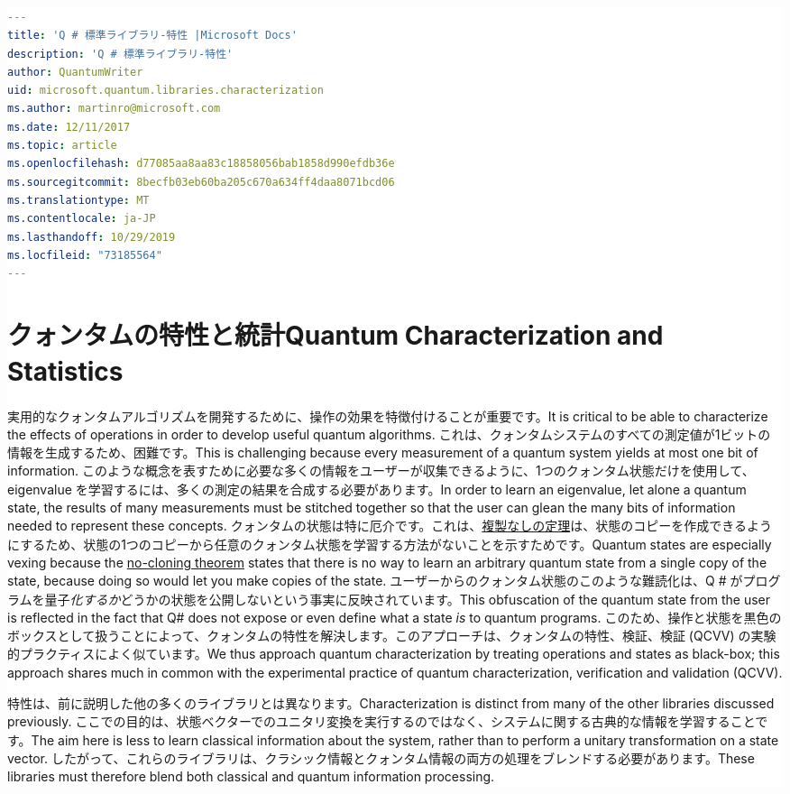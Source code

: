 ```yaml
---
title: 'Q # 標準ライブラリ-特性 |Microsoft Docs'
description: 'Q # 標準ライブラリ-特性'
author: QuantumWriter
uid: microsoft.quantum.libraries.characterization
ms.author: martinro@microsoft.com
ms.date: 12/11/2017
ms.topic: article
ms.openlocfilehash: d77085aa8aa83c18858056bab1858d990efdb36e
ms.sourcegitcommit: 8becfb03eb60ba205c670a634ff4daa8071bcd06
ms.translationtype: MT
ms.contentlocale: ja-JP
ms.lasthandoff: 10/29/2019
ms.locfileid: "73185564"
---
```

# <a name="quantum-characterization-and-statistics"></a><span data-ttu-id="e0cfa-103">クォンタムの特性と統計</span><span class="sxs-lookup"><span data-stu-id="e0cfa-103">Quantum Characterization and Statistics</span></span> #

<span data-ttu-id="e0cfa-104">実用的なクォンタムアルゴリズムを開発するために、操作の効果を特徴付けることが重要です。</span><span class="sxs-lookup"><span data-stu-id="e0cfa-104">It is critical to be able to characterize the effects of operations in order to develop useful quantum algorithms.</span></span>
<span data-ttu-id="e0cfa-105">これは、クォンタムシステムのすべての測定値が1ビットの情報を生成するため、困難です。</span><span class="sxs-lookup"><span data-stu-id="e0cfa-105">This is challenging because every measurement of a quantum system yields at most one bit of information.</span></span>
<span data-ttu-id="e0cfa-106">このような概念を表すために必要な多くの情報をユーザーが収集できるように、1つのクォンタム状態だけを使用して、eigenvalue を学習するには、多くの測定の結果を合成する必要があります。</span><span class="sxs-lookup"><span data-stu-id="e0cfa-106">In order to learn an eigenvalue, let alone a quantum state, the results of many measurements must be stitched together so that the user can glean the many bits of information needed to represent these concepts.</span></span>
<span data-ttu-id="e0cfa-107">クォンタムの状態は特に厄介です。これは、[複製なしの定理](xref:microsoft.quantum.concepts.pauli#the-no-cloning-theorem)は、状態のコピーを作成できるようにするため、状態の1つのコピーから任意のクォンタム状態を学習する方法がないことを示すためです。</span><span class="sxs-lookup"><span data-stu-id="e0cfa-107">Quantum states are especially vexing because the [no-cloning theorem](xref:microsoft.quantum.concepts.pauli#the-no-cloning-theorem) states that there is no way to learn an arbitrary quantum state from a single copy of the state, because doing so would let you make copies of the state.</span></span>
<span data-ttu-id="e0cfa-108">ユーザーからのクォンタム状態のこのような難読化は、Q # がプログラムを量子*化するか*どうかの状態を公開しないという事実に反映されています。</span><span class="sxs-lookup"><span data-stu-id="e0cfa-108">This obfuscation of the quantum state from the user is reflected in the fact that Q# does not expose or even define what a state *is* to quantum programs.</span></span>
<span data-ttu-id="e0cfa-109">このため、操作と状態を黒色のボックスとして扱うことによって、クォンタムの特性を解決します。このアプローチは、クォンタムの特性、検証、検証 (QCVV) の実験的プラクティスによく似ています。</span><span class="sxs-lookup"><span data-stu-id="e0cfa-109">We thus approach quantum characterization by treating operations and states as black-box; this approach shares much in common with the experimental practice of quantum characterization, verification and validation (QCVV).</span></span>

<span data-ttu-id="e0cfa-110">特性は、前に説明した他の多くのライブラリとは異なります。</span><span class="sxs-lookup"><span data-stu-id="e0cfa-110">Characterization is distinct from many of the other libraries discussed previously.</span></span>
<span data-ttu-id="e0cfa-111">ここでの目的は、状態ベクターでのユニタリ変換を実行するのではなく、システムに関する古典的な情報を学習することです。</span><span class="sxs-lookup"><span data-stu-id="e0cfa-111">The aim here is less to learn classical information about the system, rather than to perform a unitary transformation on a state vector.</span></span>
<span data-ttu-id="e0cfa-112">したがって、これらのライブラリは、クラシック情報とクォンタム情報の両方の処理をブレンドする必要があります。</span><span class="sxs-lookup"><span data-stu-id="e0cfa-112">These libraries must therefore blend both classical and quantum information processing.</span></span>

